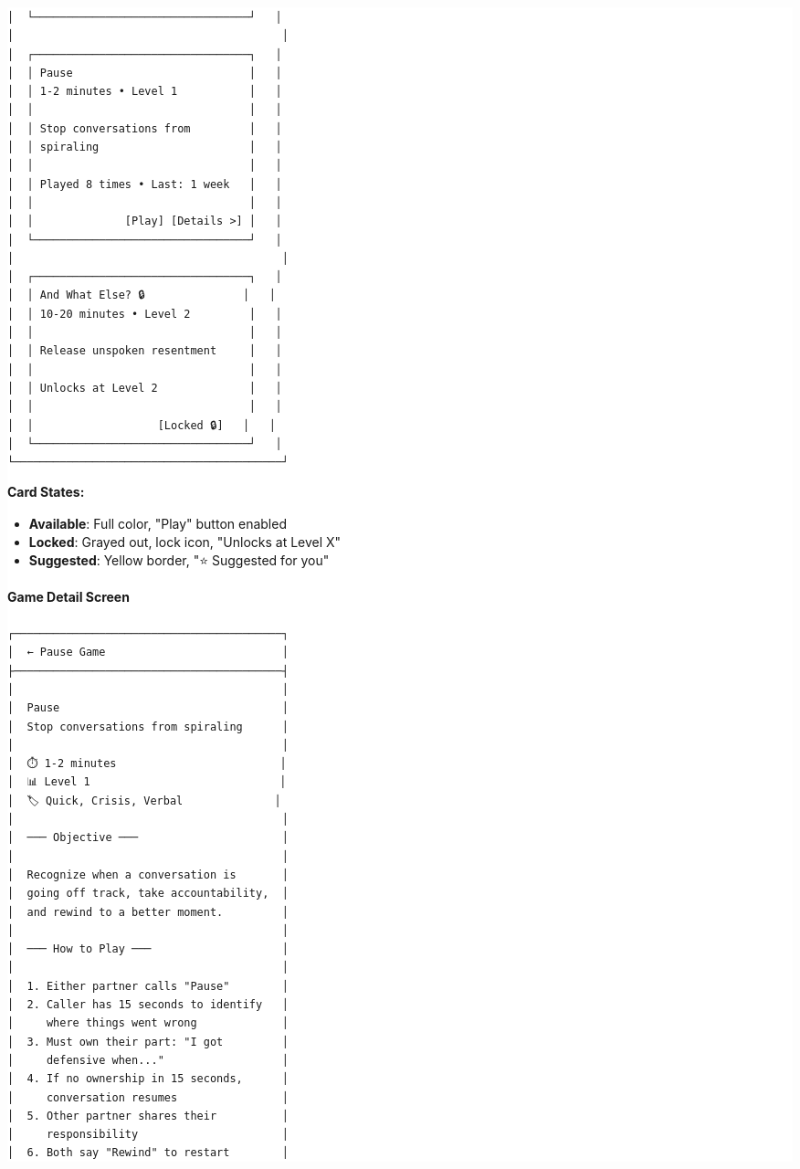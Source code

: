 ```
│  └─────────────────────────────────┘   │
│                                         │
│  ┌─────────────────────────────────┐   │
│  │ Pause                           │   │
│  │ 1-2 minutes • Level 1           │   │
│  │                                 │   │
│  │ Stop conversations from         │   │
│  │ spiraling                       │   │
│  │                                 │   │
│  │ Played 8 times • Last: 1 week   │   │
│  │                                 │   │
│  │              [Play] [Details >] │   │
│  └─────────────────────────────────┘   │
│                                         │
│  ┌─────────────────────────────────┐   │
│  │ And What Else? 🔒               │   │
│  │ 10-20 minutes • Level 2         │   │
│  │                                 │   │
│  │ Release unspoken resentment     │   │
│  │                                 │   │
│  │ Unlocks at Level 2              │   │
│  │                                 │   │
│  │                   [Locked 🔒]   │   │
│  └─────────────────────────────────┘   │
└─────────────────────────────────────────┘
```

**Card States:**
- **Available**: Full color, "Play" button enabled
- **Locked**: Grayed out, lock icon, "Unlocks at Level X"
- **Suggested**: Yellow border, "⭐ Suggested for you"

#### Game Detail Screen

```
┌─────────────────────────────────────────┐
│  ← Pause Game                           │
├─────────────────────────────────────────┤
│                                         │
│  Pause                                  │
│  Stop conversations from spiraling      │
│                                         │
│  ⏱️ 1-2 minutes                         │
│  📊 Level 1                             │
│  🏷️ Quick, Crisis, Verbal              │
│                                         │
│  ─── Objective ───                      │
│                                         │
│  Recognize when a conversation is       │
│  going off track, take accountability,  │
│  and rewind to a better moment.         │
│                                         │
│  ─── How to Play ───                    │
│                                         │
│  1. Either partner calls "Pause"        │
│  2. Caller has 15 seconds to identify   │
│     where things went wrong             │
│  3. Must own their part: "I got         │
│     defensive when..."                  │
│  4. If no ownership in 15 seconds,      │
│     conversation resumes                │
│  5. Other partner shares their          │
│     responsibility                      │
│  6. Both say "Rewind" to restart        │
```